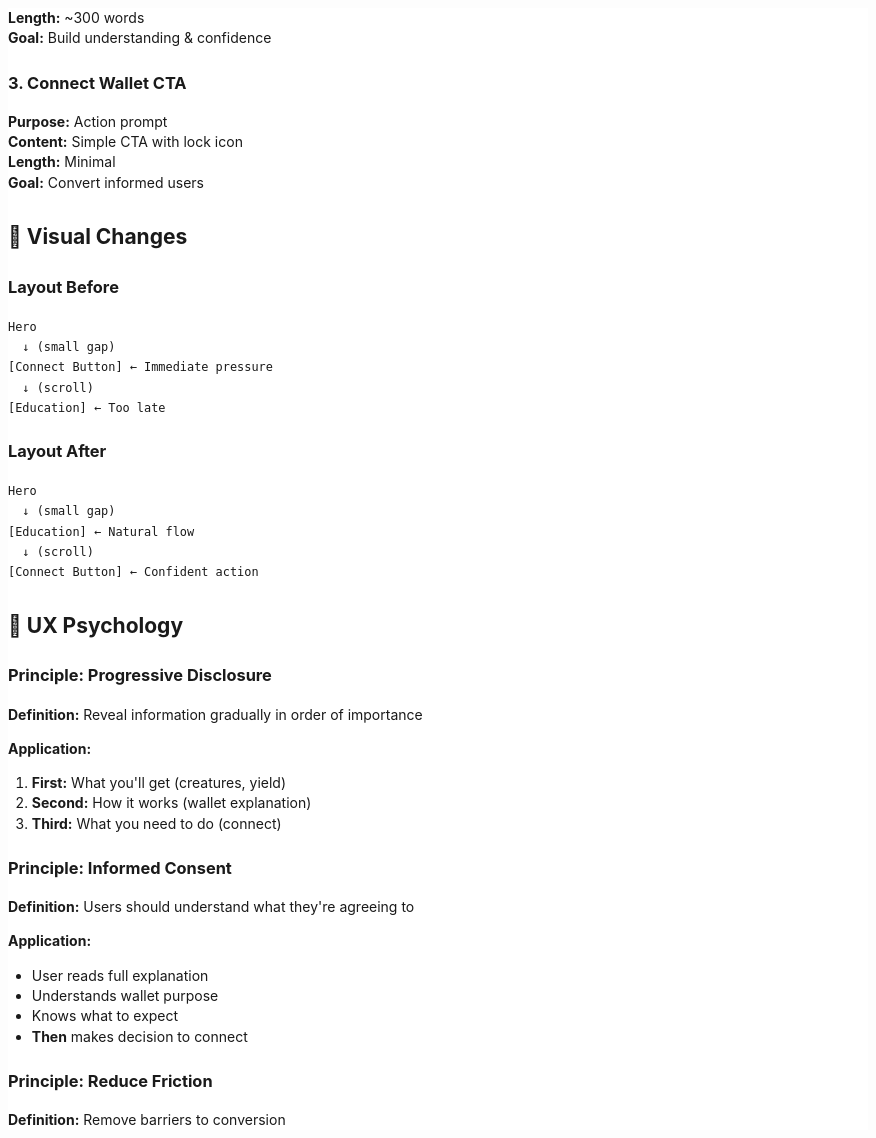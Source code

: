 **Length:** ~300 words  
**Goal:** Build understanding & confidence

### 3. Connect Wallet CTA
**Purpose:** Action prompt  
**Content:** Simple CTA with lock icon  
**Length:** Minimal  
**Goal:** Convert informed users

## 🎨 Visual Changes

### Layout Before
```
Hero
  ↓ (small gap)
[Connect Button] ← Immediate pressure
  ↓ (scroll)
[Education] ← Too late
```

### Layout After
```
Hero
  ↓ (small gap)
[Education] ← Natural flow
  ↓ (scroll)
[Connect Button] ← Confident action
```

## 🧠 UX Psychology

### Principle: Progressive Disclosure
**Definition:** Reveal information gradually in order of importance

**Application:**
1. **First:** What you'll get (creatures, yield)
2. **Second:** How it works (wallet explanation)
3. **Third:** What you need to do (connect)

### Principle: Informed Consent
**Definition:** Users should understand what they're agreeing to

**Application:**
- User reads full explanation
- Understands wallet purpose
- Knows what to expect
- **Then** makes decision to connect

### Principle: Reduce Friction
**Definition:** Remove barriers to conversion
